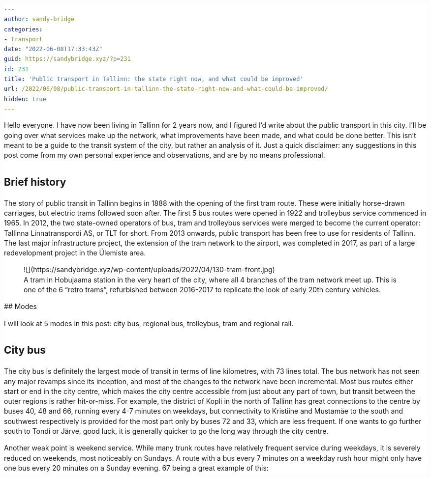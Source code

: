 ```yaml
---
author: sandy-bridge
categories:
- Transport
date: "2022-06-08T17:33:43Z"
guid: https://sandybridge.xyz/?p=231
id: 231
title: 'Public transport in Tallinn: the state right now, and what could be improved'
url: /2022/06/08/public-transport-in-tallinn-the-state-right-now-and-what-could-be-improved/
hidden: true
---
```


Hello everyone. I have now been living in Tallinn for 2 years now, and I figured I’d write about the public transport in this city. I’ll be going over what services make up the network, what improvements have been made, and what could be done better. This isn’t meant to be a guide to the transit system of the city, but rather an analysis of it. Just a quick disclaimer: any suggestions in this post come from my own personal experience and observations, and are by no means professional.

## Brief history

The story of public transit in Tallinn begins in 1888 with the opening of the first tram route. These were initially horse-drawn carriages, but electric trams followed soon after. The first 5 bus routes were opened in 1922 and trolleybus service commenced in 1965. In 2012, the two state-owned operators of bus, tram and trolleybus services were merged to become the current operator: Tallinna Linnatranspordi AS, or TLT for short. From 2013 onwards, public transport has been free to use for residents of Tallinn. The last major infrastructure project, the extension of the tram network to the airport, was completed in 2017, as part of a large redevelopment project in the Ülemiste area.

<figure class="wp-block-image size-full">![](https://sandybridge.xyz/wp-content/uploads/2022/04/130-tram-front.jpg)<figcaption>A tram in Hobujaama station in the very heart of the city, where all 4 branches of the tram network meet up. This is one of the 6 “retro trams”, refurbished between 2016-2017 to replicate the look of early 20th century vehicles.</figcaption></figure>## Modes

I will look at 5 modes in this post: city bus, regional bus, trolleybus, tram and regional rail.

## City bus

The city bus is definitely the largest mode of transit in terms of line kilometres, with 73 lines total. The bus network has not seen any major revamps since its inception, and most of the changes to the network have been incremental. Most bus routes either start or end in the city centre, which makes the city centre accessible from just about any part of town, but transit between the outer regions is rather hit-or-miss. For example, the district of Kopli in the north of Tallinn has great connections to the centre by buses 40, 48 and 66, running every 4-7 minutes on weekdays, but connectivity to Kristiine and Mustamäe to the south and southwest respectively is provided for the most part only by buses 72 and 33, which are less frequent. If one wants to go further south to Tondi or Järve, good luck, it is generally quicker to go the long way through the city centre.

Another weak point is weekend service. While many trunk routes have relatively frequent service during weekdays, it is severely reduced on weekends, most noticeably on Sundays. A route with a bus every 7 minutes on a weekday rush hour might only have one bus every 20 minutes on a Sunday evening. 67 being a great example of this:

